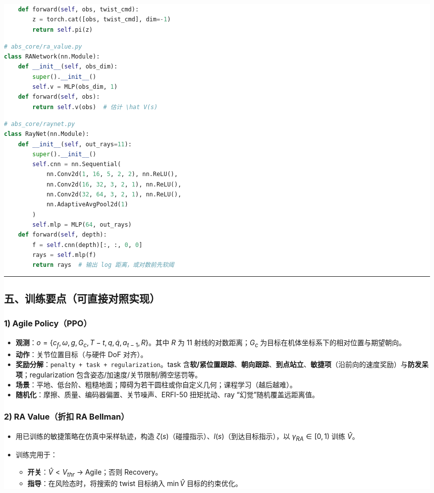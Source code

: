 ```python
    def forward(self, obs, twist_cmd):
        z = torch.cat([obs, twist_cmd], dim=-1)
        return self.pi(z)
```

```python
# abs_core/ra_value.py
class RANetwork(nn.Module):
    def __init__(self, obs_dim):
        super().__init__()
        self.v = MLP(obs_dim, 1)
    def forward(self, obs):
        return self.v(obs)  # 估计 \hat V(s)
```

```python
# abs_core/raynet.py
class RayNet(nn.Module):
    def __init__(self, out_rays=11):
        super().__init__()
        self.cnn = nn.Sequential(
            nn.Conv2d(1, 16, 5, 2, 2), nn.ReLU(),
            nn.Conv2d(16, 32, 3, 2, 1), nn.ReLU(),
            nn.Conv2d(32, 64, 3, 2, 1), nn.ReLU(),
            nn.AdaptiveAvgPool2d(1)
        )
        self.mlp = MLP(64, out_rays)
    def forward(self, depth):
        f = self.cnn(depth)[:, :, 0, 0]
        rays = self.mlp(f)
        return rays  # 输出 log 距离，或对数前先软阈
```

---

## 五、训练要点（可直接对照实现）

### 1) Agile Policy（PPO）

* **观测**：$o=\{c_f,\, \omega,\, g,\, G_c,\, T-t,\, q,\, \dot q,\, a_{t-1},\, R\}$。其中 $R$ 为 11 射线的对数距离；$G_c$ 为目标在机体坐标系下的相对位置与期望朝向。
* **动作**：关节位置目标（与硬件 DoF 对齐）。
* **奖励分解**：`penalty + task + regularization`。task 含**软/紧位置跟踪**、**朝向跟踪**、**到点站立**、**敏捷项**（沿前向的速度奖励）与**防发呆项**；regularization 包含姿态/加速度/关节限制/腾空惩罚等。
* **场景**：平地、低台阶、粗糙地面；障碍为若干圆柱或你自定义几何；课程学习（越后越难）。
* **随机化**：摩擦、质量、编码器偏置、关节噪声、ERFI-50 扭矩扰动、ray “幻觉”随机覆盖远距离值。

### 2) RA Value（折扣 RA Bellman）

* 用已训练的敏捷策略在仿真中采样轨迹，构造 $\zeta(s)$（碰撞指示）、$l(s)$（到达目标指示），以 $\gamma_{RA}\in[0,1)$ 训练 $\hat V$。
* 训练完用于：

  * **开关**：$\hat V < V_{thr}$ → Agile；否则 Recovery。
  * **指导**：在风险态时，将搜索的 twist 目标纳入 $\min \hat V$ 目标的约束优化。
